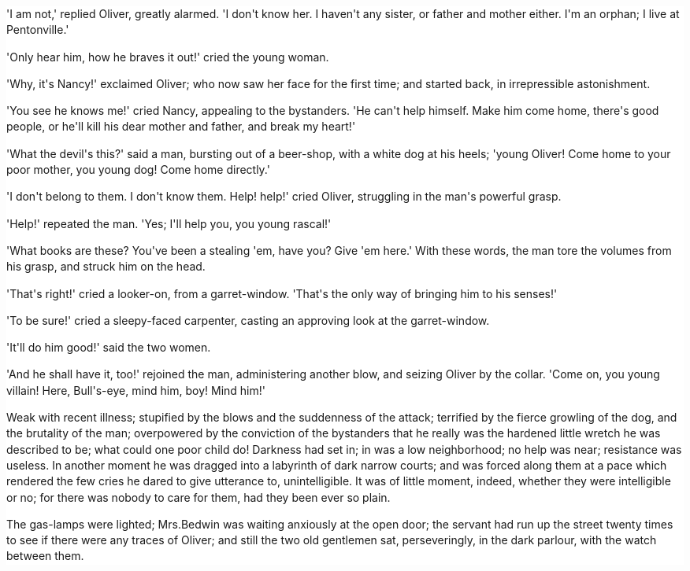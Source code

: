 'I am not,' replied Oliver, greatly alarmed. 'I don't know her. I haven't any sister, or father and mother either. I'm an orphan; I live at Pentonville.'

'Only hear him, how he braves it out!' cried the young woman.

'Why, it's Nancy!' exclaimed Oliver; who now saw her face for the first time; and started back, in irrepressible astonishment.

'You see he knows me!' cried Nancy, appealing to the bystanders. 'He can't help himself. Make him come home, there's good people, or he'll kill his dear mother and father, and break my heart!'

'What the devil's this?' said a man, bursting out of a beer-shop, with a white dog at his heels; 'young Oliver! Come home to your poor mother, you young dog! Come home directly.'

'I don't belong to them. I don't know them. Help! help!' cried Oliver, struggling in the man's powerful grasp.

'Help!' repeated the man. 'Yes; I'll help you, you young rascal!'

'What books are these? You've been a stealing 'em, have you? Give 'em here.' With these words, the man tore the volumes from his grasp, and struck him on the head.

'That's right!' cried a looker-on, from a garret-window. 'That's the only way of bringing him to his senses!'

'To be sure!' cried a sleepy-faced carpenter, casting an approving look at the garret-window.

'It'll do him good!' said the two women.

'And he shall have it, too!' rejoined the man, administering another blow, and seizing Oliver by the collar. 'Come on, you young villain! Here, Bull's-eye, mind him, boy! Mind him!'

Weak with recent illness; stupified by the blows and the suddenness of the attack; terrified by the fierce growling of the dog, and the brutality of the man; overpowered by the conviction of the bystanders that he really was the hardened little wretch he was described to be; what could one poor child do! Darkness had set in; in was a low neighborhood; no help was near; resistance was useless. In another moment he was dragged into a labyrinth of dark narrow courts; and was forced along them at a pace which rendered the few cries he dared to give utterance to, unintelligible. It was of little moment, indeed, whether they were intelligible or no; for there was nobody to care for them, had they been ever so plain.

The gas-lamps were lighted; Mrs.Bedwin was waiting anxiously at the open door; the servant had run up the street twenty times to see if there were any traces of Oliver; and still the two old gentlemen sat, perseveringly, in the dark parlour, with the watch between them.